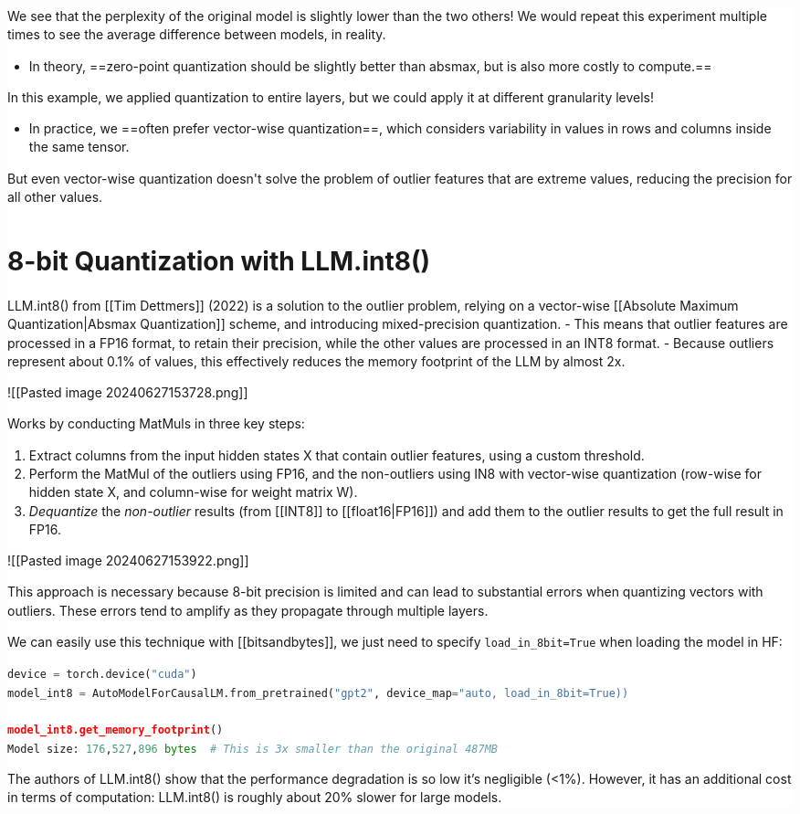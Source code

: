 We see that the perplexity of the original model is slightly lower than the two others! We would repeat this experiment multiple times to see the average difference between models, in reality.
- In theory, ==zero-point quantization should be slightly better than absmax, but is also more costly to compute.==

In this example, we applied quantization to entire layers, but we could apply it at different granularity levels!
- In practice, we ==often prefer vector-wise quantization==, which considers variability in values in rows and columns inside the same tensor.

But even vector-wise quantization doesn't solve the problem of outlier features that are extreme values, reducing the precision for all other values.


# 8-bit Quantization with LLM.int8()
LLM.int8() from [[Tim Dettmers]] (2022) is a solution to the outlier problem, relying on a vector-wise [[Absolute Maximum Quantization|Absmax Quantization]] scheme, and introducing mixed-precision quantization.
	- This means that outlier features are processed in a FP16 format, to retain their precision, while the other values are processed in an INT8 format.
	- Because outliers represent about 0.1% of values, this effectively reduces the memory footprint of the LLM by almost 2x.

![[Pasted image 20240627153728.png]]

Works by conducting MatMuls in three key steps:
1. Extract columns from the input hidden states X that contain outlier features, using a custom threshold.
2. Perform the MatMul of the outliers using FP16, and the non-outliers using IN8 with vector-wise quantization (row-wise for hidden state X, and column-wise for weight matrix W).
3. *Dequantize* the *non-outlier* results (from [[INT8]] to [[float16|FP16]]) and add them to the outlier results to get the full result in FP16.

![[Pasted image 20240627153922.png]]

This approach is necessary because 8-bit precision is limited and can lead to substantial errors when quantizing vectors with outliers. These errors tend to amplify as they propagate through multiple layers.

We can easily use this technique with [[bitsandbytes]], we just need to specify `load_in_8bit=True` when loading the model in HF:
```python
device = torch.device("cuda")
model_int8 = AutoModelForCausalLM.from_pretrained("gpt2", device_map="auto, load_in_8bit=True))

model_int8.get_memory_footprint()
Model size: 176,527,896 bytes  # This is 3x smaller than the original 487MB
```

The authors of LLM.int8() show that the performance degradation is so low it’s negligible (<1%). However, it has an additional cost in terms of computation: LLM.int8() is roughly about 20% slower for large models.








